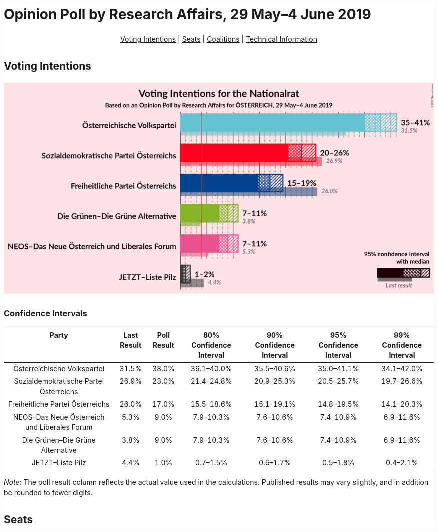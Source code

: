 # Opinion Poll by Research Affairs, 29 May–4 June 2019

<p align="center"><a href="#voting-intentions">Voting Intentions</a> | <a href="#seats">Seats</a> | <a href="#coalitions">Coalitions</a> | <a href="#technical-information">Technical Information</a></p>

## Voting Intentions

![Graph with voting intentions not yet produced](2019-06-04-ResearchAffairs.png "Voting Intentions")

### Confidence Intervals

| Party | Last Result | Poll Result | 80% Confidence Interval | 90% Confidence Interval | 95% Confidence Interval | 99% Confidence Interval |
|:-----:|:-----------:|:-----------:|:-----------------------:|:-----------------------:|:-----------------------:|:-----------------------:|
| Österreichische Volkspartei | 31.5% | 38.0% | 36.1–40.0% |35.5–40.6% |35.0–41.1% |34.1–42.0% |
| Sozialdemokratische Partei Österreichs | 26.9% | 23.0% | 21.4–24.8% |20.9–25.3% |20.5–25.7% |19.7–26.6% |
| Freiheitliche Partei Österreichs | 26.0% | 17.0% | 15.5–18.6% |15.1–19.1% |14.8–19.5% |14.1–20.3% |
| NEOS–Das Neue Österreich und Liberales Forum | 5.3% | 9.0% | 7.9–10.3% |7.6–10.6% |7.4–10.9% |6.9–11.6% |
| Die Grünen–Die Grüne Alternative | 3.8% | 9.0% | 7.9–10.3% |7.6–10.6% |7.4–10.9% |6.9–11.6% |
| JETZT–Liste Pilz | 4.4% | 1.0% | 0.7–1.5% |0.6–1.7% |0.5–1.8% |0.4–2.1% |

*Note:* The poll result column reflects the actual value used in the calculations. Published results may vary slightly, and in addition be rounded to fewer digits.

## Seats
